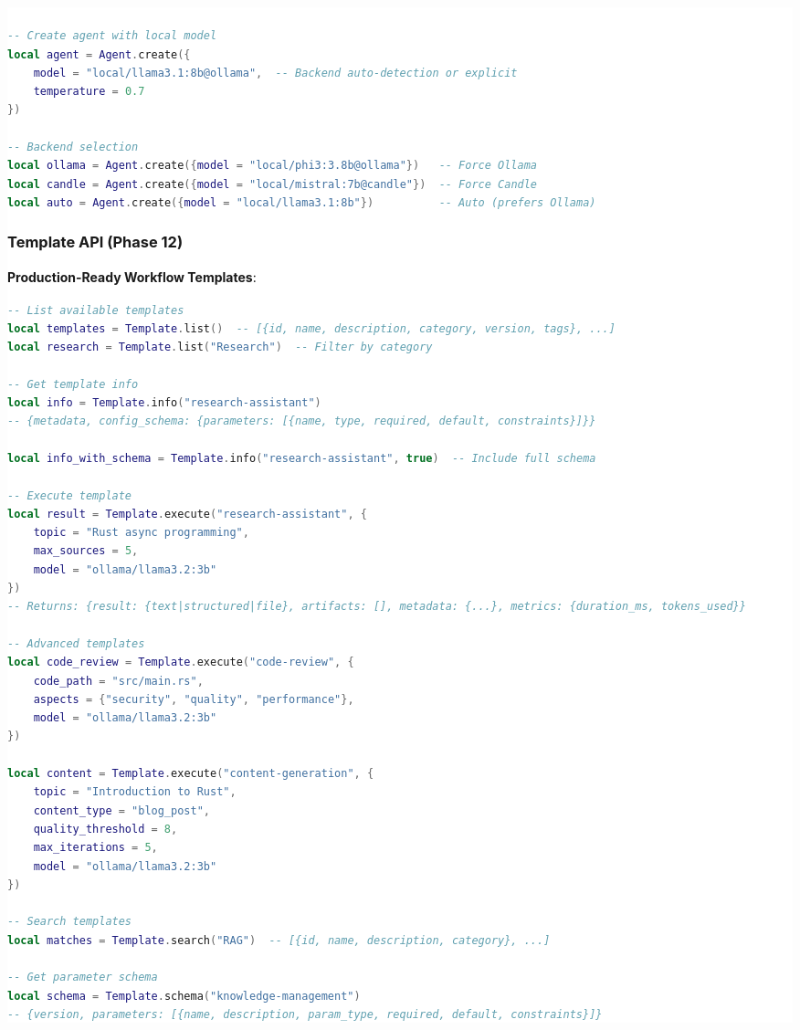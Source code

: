 ```lua

-- Create agent with local model
local agent = Agent.create({
    model = "local/llama3.1:8b@ollama",  -- Backend auto-detection or explicit
    temperature = 0.7
})

-- Backend selection
local ollama = Agent.create({model = "local/phi3:3.8b@ollama"})   -- Force Ollama
local candle = Agent.create({model = "local/mistral:7b@candle"})  -- Force Candle
local auto = Agent.create({model = "local/llama3.1:8b"})          -- Auto (prefers Ollama)
```

### Template API (Phase 12)
**Production-Ready Workflow Templates**:
```lua
-- List available templates
local templates = Template.list()  -- [{id, name, description, category, version, tags}, ...]
local research = Template.list("Research")  -- Filter by category

-- Get template info
local info = Template.info("research-assistant")
-- {metadata, config_schema: {parameters: [{name, type, required, default, constraints}]}}

local info_with_schema = Template.info("research-assistant", true)  -- Include full schema

-- Execute template
local result = Template.execute("research-assistant", {
    topic = "Rust async programming",
    max_sources = 5,
    model = "ollama/llama3.2:3b"
})
-- Returns: {result: {text|structured|file}, artifacts: [], metadata: {...}, metrics: {duration_ms, tokens_used}}

-- Advanced templates
local code_review = Template.execute("code-review", {
    code_path = "src/main.rs",
    aspects = {"security", "quality", "performance"},
    model = "ollama/llama3.2:3b"
})

local content = Template.execute("content-generation", {
    topic = "Introduction to Rust",
    content_type = "blog_post",
    quality_threshold = 8,
    max_iterations = 5,
    model = "ollama/llama3.2:3b"
})

-- Search templates
local matches = Template.search("RAG")  -- [{id, name, description, category}, ...]

-- Get parameter schema
local schema = Template.schema("knowledge-management")
-- {version, parameters: [{name, description, param_type, required, default, constraints}]}
```
